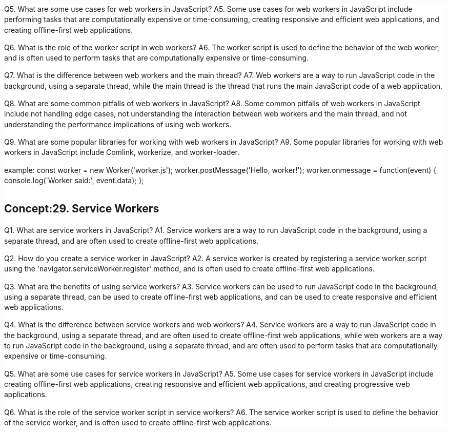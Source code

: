 Q5. What are some use cases for web workers in JavaScript?
A5. Some use cases for web workers in JavaScript include performing tasks that are computationally expensive or time-consuming, creating responsive and efficient web applications, and creating offline-first web applications.

Q6. What is the role of the worker script in web workers?
A6. The worker script is used to define the behavior of the web worker, and is often used to perform tasks that are computationally expensive or time-consuming.

Q7. What is the difference between web workers and the main thread?
A7. Web workers are a way to run JavaScript code in the background, using a separate thread, while the main thread is the thread that runs the main JavaScript code of a web application.

Q8. What are some common pitfalls of web workers in JavaScript?
A8. Some common pitfalls of web workers in JavaScript include not handling edge cases, not understanding the interaction between web workers and the main thread, and not understanding the performance implications of using web workers.

Q9. What are some popular libraries for working with web workers in JavaScript?
A9. Some popular libraries for working with web workers in JavaScript include Comlink, workerize, and worker-loader.

example:
const worker = new Worker('worker.js');
worker.postMessage('Hello, worker!');
worker.onmessage = function(event) { 
console.log('Worker said:', event.data); 
};

## Concept:29. Service Workers

Q1. What are service workers in JavaScript?
A1. Service workers are a way to run JavaScript code in the background, using a separate thread, and are often used to create offline-first web applications.

Q2. How do you create a service worker in JavaScript?
A2. A service worker is created by registering a service worker script using the 'navigator.serviceWorker.register' method, and is often used to create offline-first web applications.

Q3. What are the benefits of using service workers?
A3. Service workers can be used to run JavaScript code in the background, using a separate thread, can be used to create offline-first web applications, and can be used to create responsive and efficient web applications.

Q4. What is the difference between service workers and web workers?
A4. Service workers are a way to run JavaScript code in the background, using a separate thread, and are often used to create offline-first web applications, while web workers are a way to run JavaScript code in the background, using a separate thread, and are often used to perform tasks that are computationally expensive or time-consuming.

Q5. What are some use cases for service workers in JavaScript?
A5. Some use cases for service workers in JavaScript include creating offline-first web applications, creating responsive and efficient web applications, and creating progressive web applications.

Q6. What is the role of the service worker script in service workers?
A6. The service worker script is used to define the behavior of the service worker, and is often used to create offline-first web applications.
